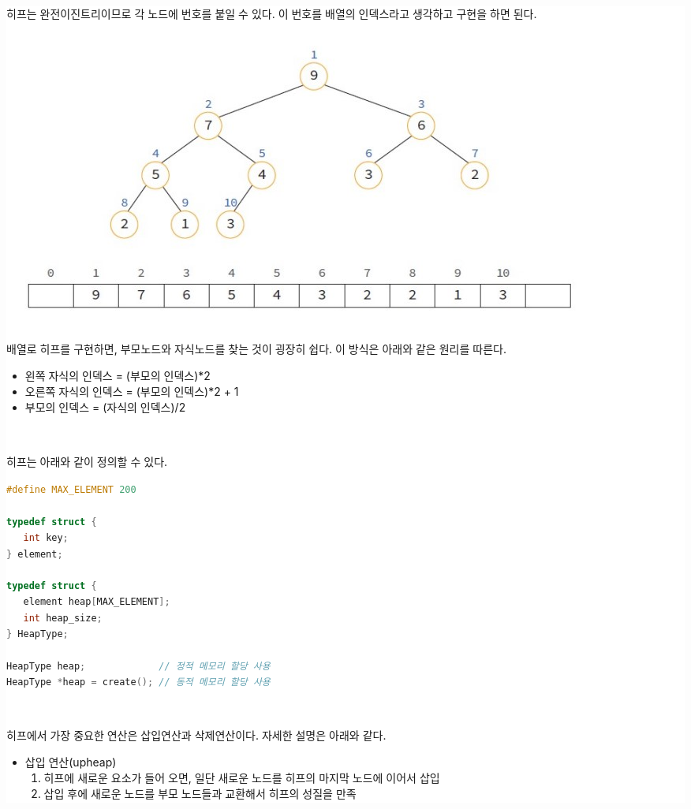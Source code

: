 히프는 완전이진트리이므로 각 노드에 번호를 붙일 수 있다. 이 번호를 배열의 인덱스라고 생각하고 구현을 하면 된다.

<img src="img/heap.jpg">

<br/>

배열로 히프를 구현하면, 부모노드와 자식노드를 찾는 것이 굉장히 쉽다. 이 방식은 아래와 같은 원리를 따른다.

- 왼쪽 자식의 인덱스 = (부모의 인덱스)*2
- 오른쪽 자식의 인덱스 = (부모의 인덱스)*2 + 1
- 부모의 인덱스 = (자식의 인덱스)/2

<br/>

히프는 아래와 같이 정의할 수 있다.

```c
#define MAX_ELEMENT 200

typedef struct {
   int key;
} element;

typedef struct {
   element heap[MAX_ELEMENT];
   int heap_size;
} HeapType;

HeapType heap;             // 정적 메모리 할당 사용
HeapType *heap = create(); // 동적 메모리 할당 사용
```

<br/>

히프에서 가장 중요한 연산은 삽입연산과 삭제연산이다. 자세한 설명은 아래와 같다.

- 삽입 연산(upheap)
   1.  히프에 새로운 요소가 들어 오면, 일단 새로운 노드를 히프의 마지막 노드에 이어서 삽입
   2.  삽입 후에 새로운 노드를 부모 노드들과 교환해서 히프의 성질을 만족
